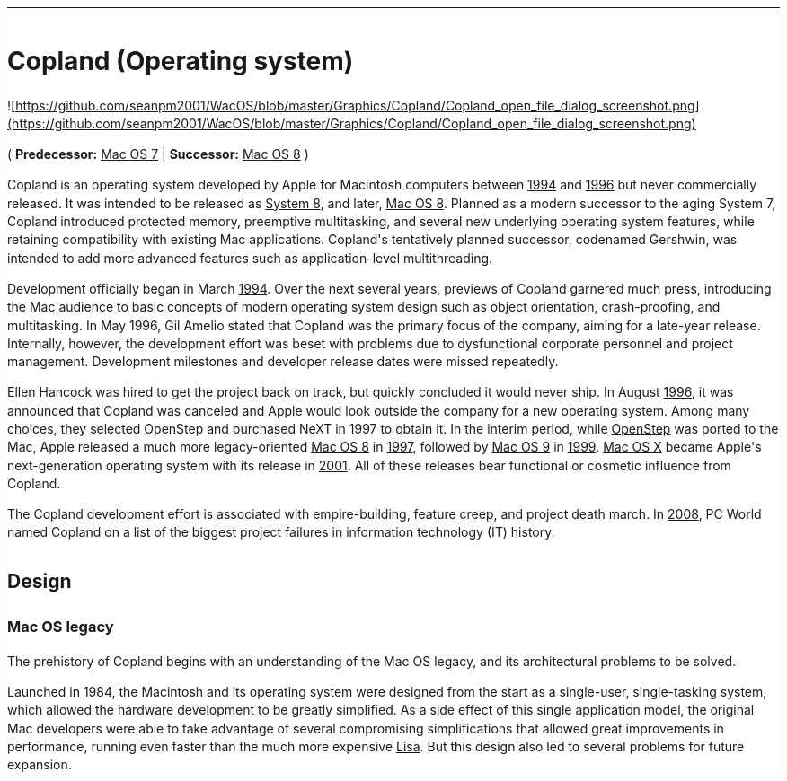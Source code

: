   
***

# Copland (Operating system)

![https://github.com/seanpm2001/WacOS/blob/master/Graphics/Copland/Copland_open_file_dialog_screenshot.png](https://github.com/seanpm2001/WacOS/blob/master/Graphics/Copland/Copland_open_file_dialog_screenshot.png)



( **Predecessor:** [Mac OS 7](https://github.com/seanpm2001/WacOS/wiki/Mac-OS-7/) | **Successor:** [Mac OS 8](https://github.com/seanpm2001/WacOS/wiki/Mac-OS-8/) )

Copland is an operating system developed by Apple for Macintosh computers between [1994](https://github.com/seanpm2001/WacOS/wiki/1994/) and [1996](https://github.com/seanpm2001/WacOS/wiki/1996/) but never commercially released. It was intended to be released as [System 8](https://github.com/seanpm2001/WacOS/wiki/Mac-OS-8/), and later, [Mac OS 8](https://github.com/seanpm2001/WacOS/wiki/Mac-OS-8/). Planned as a modern successor to the aging System 7, Copland introduced protected memory, preemptive multitasking, and several new underlying operating system features, while retaining compatibility with existing Mac applications. Copland's tentatively planned successor, codenamed Gershwin, was intended to add more advanced features such as application-level multithreading.

Development officially began in March [1994](https://github.com/seanpm2001/WacOS/wiki/1994/). Over the next several years, previews of Copland garnered much press, introducing the Mac audience to basic concepts of modern operating system design such as object orientation, crash-proofing, and multitasking. In May 1996, Gil Amelio stated that Copland was the primary focus of the company, aiming for a late-year release. Internally, however, the development effort was beset with problems due to dysfunctional corporate personnel and project management. Development milestones and developer release dates were missed repeatedly.

Ellen Hancock was hired to get the project back on track, but quickly concluded it would never ship. In August [1996](https://github.com/seanpm2001/WacOS/wiki/1996/), it was announced that Copland was canceled and Apple would look outside the company for a new operating system. Among many choices, they selected OpenStep and purchased NeXT in 1997 to obtain it. In the interim period, while [OpenStep](https://github.com/seanpm2001/WacOS/wiki/OPENSTEP/) was ported to the Mac, Apple released a much more legacy-oriented [Mac OS 8](https://github.com/seanpm2001/WacOS/wiki/Mac-OS-8/) in [1997](https://github.com/seanpm2001/WacOS/wiki/1997/), followed by [Mac OS 9](https://github.com/seanpm2001/WacOS/wiki/Mac-OS-9/) in [1999](https://github.com/seanpm2001/WacOS/wiki/1999/). [Mac OS X](https://github.com/seanpm2001/WacOS/wiki/Mac-OS-X-10-0-Cheetah/) became Apple's next-generation operating system with its release in [2001](https://github.com/seanpm2001/WacOS/wiki/2001/). All of these releases bear functional or cosmetic influence from Copland.

The Copland development effort is associated with empire-building, feature creep, and project death march. In [2008](https://github.com/seanpm2001/WacOS/wiki/2008/), PC World named Copland on a list of the biggest project failures in information technology (IT) history.

## Design

### Mac OS legacy

The prehistory of Copland begins with an understanding of the Mac OS legacy, and its architectural problems to be solved.

Launched in [1984](https://github.com/seanpm2001/WacOS/wiki/1984/), the Macintosh and its operating system were designed from the start as a single-user, single-tasking system, which allowed the hardware development to be greatly simplified. As a side effect of this single application model, the original Mac developers were able to take advantage of several compromising simplifications that allowed great improvements in performance, running even faster than the much more expensive [Lisa](https://github.com/seanpm2001/WacOS/wiki/Apple-Lisa/). But this design also led to several problems for future expansion.
